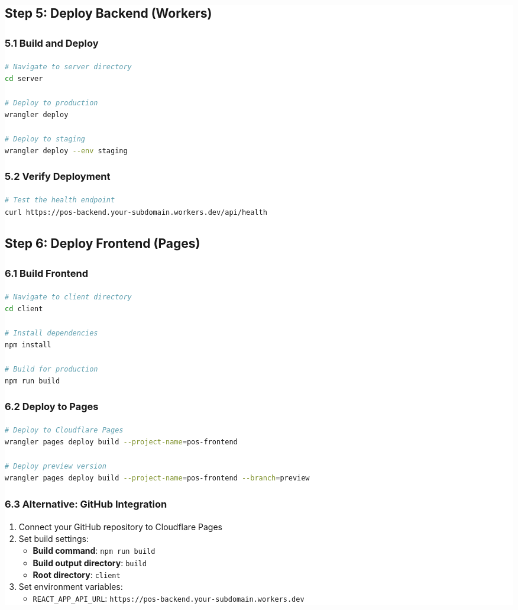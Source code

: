## Step 5: Deploy Backend (Workers)

### 5.1 Build and Deploy
```bash
# Navigate to server directory
cd server

# Deploy to production
wrangler deploy

# Deploy to staging
wrangler deploy --env staging
```

### 5.2 Verify Deployment
```bash
# Test the health endpoint
curl https://pos-backend.your-subdomain.workers.dev/api/health
```

## Step 6: Deploy Frontend (Pages)

### 6.1 Build Frontend
```bash
# Navigate to client directory
cd client

# Install dependencies
npm install

# Build for production
npm run build
```

### 6.2 Deploy to Pages
```bash
# Deploy to Cloudflare Pages
wrangler pages deploy build --project-name=pos-frontend

# Deploy preview version
wrangler pages deploy build --project-name=pos-frontend --branch=preview
```

### 6.3 Alternative: GitHub Integration
1. Connect your GitHub repository to Cloudflare Pages
2. Set build settings:
   - **Build command**: `npm run build`
   - **Build output directory**: `build`
   - **Root directory**: `client`
3. Set environment variables:
   - `REACT_APP_API_URL`: `https://pos-backend.your-subdomain.workers.dev`
